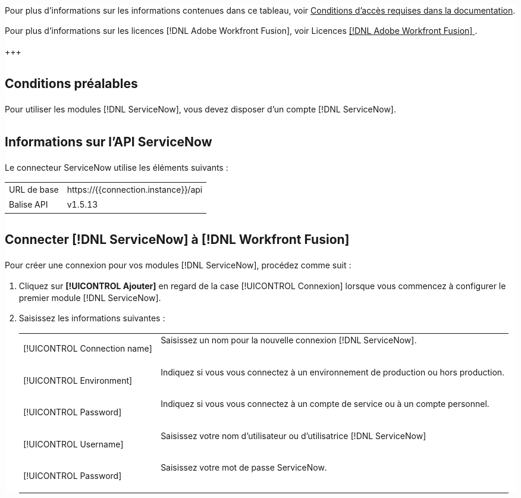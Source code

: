 Pour plus d’informations sur les informations contenues dans ce tableau, voir [Conditions d’accès requises dans la documentation](/help/workfront-fusion/references/licenses-and-roles/access-level-requirements-in-documentation.md).

Pour plus d’informations sur les licences [!DNL Adobe Workfront Fusion], voir Licences [[!DNL Adobe Workfront Fusion] ](/help/workfront-fusion/set-up-and-manage-workfront-fusion/licensing-operations-overview/license-automation-vs-integration.md).

+++

## Conditions préalables

Pour utiliser les modules [!DNL ServiceNow], vous devez disposer d’un compte [!DNL ServiceNow].

## Informations sur l’API ServiceNow

Le connecteur ServiceNow utilise les éléments suivants :

<table style="table-layout:auto"> 
 <col> 
 <col> 
 <tbody> 
  <tr> 
   <td role="rowheader">URL de base</td> 
   <td>https://{{connection.instance}}/api</td> 
  </tr>
  <tr> 
   <td role="rowheader">Balise API</td> 
   <td>v1.5.13</td> 
  </tr>
 </tbody> 
 </table>

## Connecter [!DNL ServiceNow] à [!DNL Workfront Fusion]

Pour créer une connexion pour vos modules [!DNL ServiceNow], procédez comme suit :

1. Cliquez sur **[!UICONTROL Ajouter]** en regard de la case [!UICONTROL Connexion] lorsque vous commencez à configurer le premier module [!DNL ServiceNow].
1. Saisissez les informations suivantes :

   <table style="table-layout:auto"> 
    <col> 
    <col> 
    <tbody> 
     <tr> 
      <td role="rowheader"> <p>[!UICONTROL Connection name]</p> </td> 
      <td>Saisissez un nom pour la nouvelle connexion [!DNL ServiceNow].</td> 
     </tr> 
     <tr> 
      <td role="rowheader"> <p>[!UICONTROL Environment]</p> </td> 
      <td>Indiquez si vous vous connectez à un environnement de production ou hors production.</td> 
     </tr> 
     <tr> 
      <td role="rowheader"> <p>[!UICONTROL Password]</p> </td> 
      <td>Indiquez si vous vous connectez à un compte de service ou à un compte personnel. </td> 
     </tr> 
     <tr> 
      <td role="rowheader"> <p>[!UICONTROL Username]</p> </td> 
      <td>Saisissez votre nom d’utilisateur ou d’utilisatrice [!DNL ServiceNow]</td> 
     </tr> 
     <tr> 
      <td role="rowheader"> <p>[!UICONTROL Password]</p> </td> 
      <td>Saisissez votre mot de passe ServiceNow.</td> 
     </tr> 